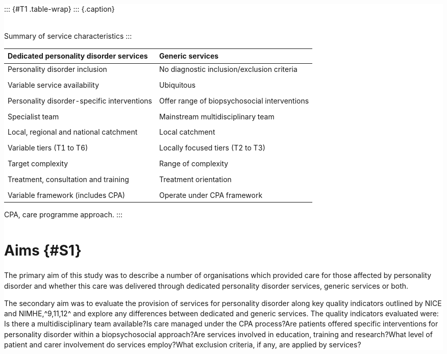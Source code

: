 ::: {#T1 .table-wrap}
::: {.caption}
###### 

Summary of service characteristics
:::

| Dedicated personality disorder services     | Generic services                             |
|:--------------------------------------------|:---------------------------------------------|
| Personality disorder inclusion              | No diagnostic inclusion/exclusion criteria   |
|                                             |                                              |
| Variable service availability               | Ubiquitous                                   |
|                                             |                                              |
| Personality disorder-specific interventions | Offer range of biopsychosocial interventions |
|                                             |                                              |
| Specialist team                             | Mainstream multidisciplinary team            |
|                                             |                                              |
| Local, regional and national catchment      | Local catchment                              |
|                                             |                                              |
| Variable tiers (T1 to T6)                   | Locally focused tiers (T2 to T3)             |
|                                             |                                              |
| Target complexity                           | Range of complexity                          |
|                                             |                                              |
| Treatment, consultation and training        | Treatment orientation                        |
|                                             |                                              |
| Variable framework (includes CPA)           | Operate under CPA framework                  |

CPA, care programme approach.
:::

# Aims {#S1}

The primary aim of this study was to describe a number of organisations
which provided care for those affected by personality disorder and
whether this care was delivered through dedicated personality disorder
services, generic services or both.

The secondary aim was to evaluate the provision of services for
personality disorder along key quality indicators outlined by NICE and
NIMHE,^9,11,12^ and explore any differences between dedicated and
generic services. The quality indicators evaluated were: Is there a
multidisciplinary team available?Is care managed under the CPA
process?Are patients offered specific interventions for personality
disorder within a biopsychosocial approach?Are services involved in
education, training and research?What level of patient and carer
involvement do services employ?What exclusion criteria, if any, are
applied by services?
